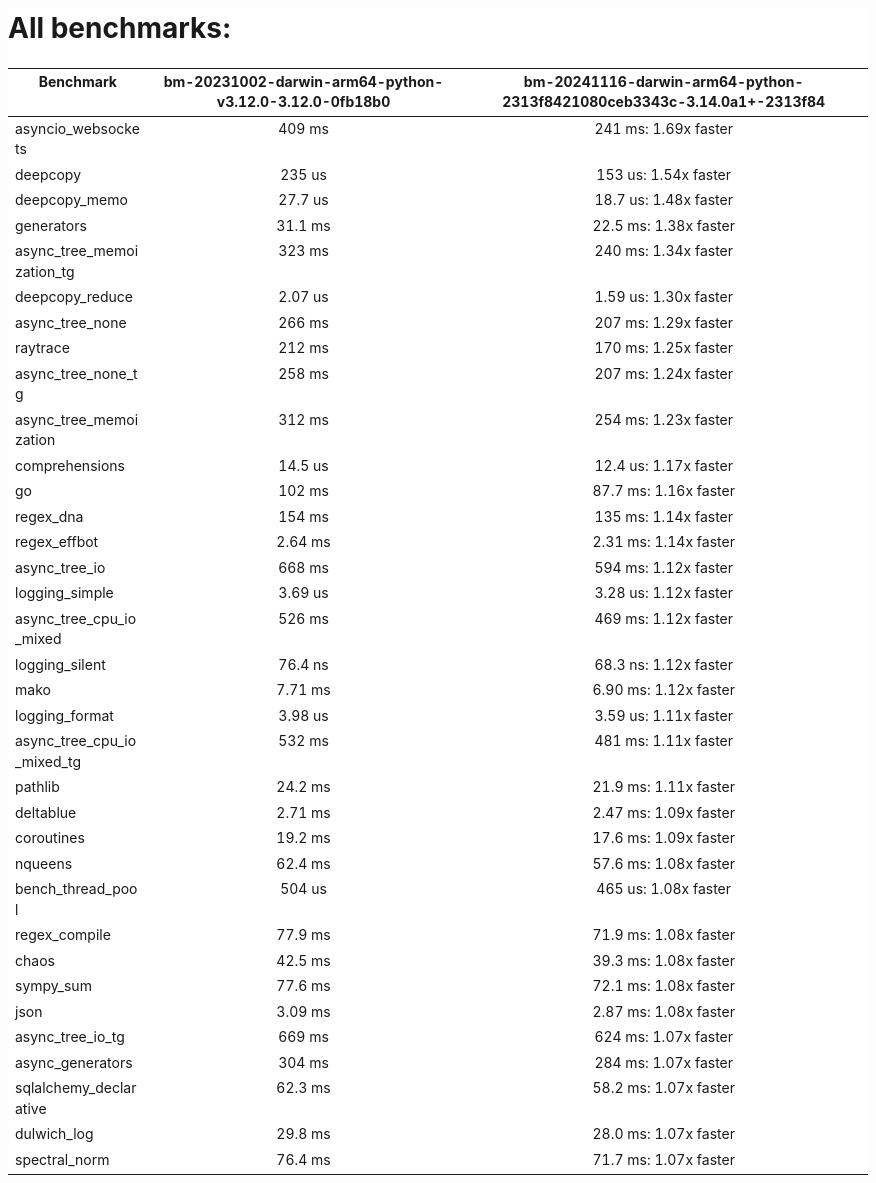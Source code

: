 All benchmarks:
===============

| Benchmark                  | bm-20231002-darwin-arm64-python-v3.12.0-3.12.0-0fb18b0 | bm-20241116-darwin-arm64-python-2313f8421080ceb3343c-3.14.0a1+-2313f84 |
|----------------------------|:------------------------------------------------------:|:----------------------------------------------------------------------:|
| asyncio_websockets         | 409 ms                                                 | 241 ms: 1.69x faster                                                   |
| deepcopy                   | 235 us                                                 | 153 us: 1.54x faster                                                   |
| deepcopy_memo              | 27.7 us                                                | 18.7 us: 1.48x faster                                                  |
| generators                 | 31.1 ms                                                | 22.5 ms: 1.38x faster                                                  |
| async_tree_memoization_tg  | 323 ms                                                 | 240 ms: 1.34x faster                                                   |
| deepcopy_reduce            | 2.07 us                                                | 1.59 us: 1.30x faster                                                  |
| async_tree_none            | 266 ms                                                 | 207 ms: 1.29x faster                                                   |
| raytrace                   | 212 ms                                                 | 170 ms: 1.25x faster                                                   |
| async_tree_none_tg         | 258 ms                                                 | 207 ms: 1.24x faster                                                   |
| async_tree_memoization     | 312 ms                                                 | 254 ms: 1.23x faster                                                   |
| comprehensions             | 14.5 us                                                | 12.4 us: 1.17x faster                                                  |
| go                         | 102 ms                                                 | 87.7 ms: 1.16x faster                                                  |
| regex_dna                  | 154 ms                                                 | 135 ms: 1.14x faster                                                   |
| regex_effbot               | 2.64 ms                                                | 2.31 ms: 1.14x faster                                                  |
| async_tree_io              | 668 ms                                                 | 594 ms: 1.12x faster                                                   |
| logging_simple             | 3.69 us                                                | 3.28 us: 1.12x faster                                                  |
| async_tree_cpu_io_mixed    | 526 ms                                                 | 469 ms: 1.12x faster                                                   |
| logging_silent             | 76.4 ns                                                | 68.3 ns: 1.12x faster                                                  |
| mako                       | 7.71 ms                                                | 6.90 ms: 1.12x faster                                                  |
| logging_format             | 3.98 us                                                | 3.59 us: 1.11x faster                                                  |
| async_tree_cpu_io_mixed_tg | 532 ms                                                 | 481 ms: 1.11x faster                                                   |
| pathlib                    | 24.2 ms                                                | 21.9 ms: 1.11x faster                                                  |
| deltablue                  | 2.71 ms                                                | 2.47 ms: 1.09x faster                                                  |
| coroutines                 | 19.2 ms                                                | 17.6 ms: 1.09x faster                                                  |
| nqueens                    | 62.4 ms                                                | 57.6 ms: 1.08x faster                                                  |
| bench_thread_pool          | 504 us                                                 | 465 us: 1.08x faster                                                   |
| regex_compile              | 77.9 ms                                                | 71.9 ms: 1.08x faster                                                  |
| chaos                      | 42.5 ms                                                | 39.3 ms: 1.08x faster                                                  |
| sympy_sum                  | 77.6 ms                                                | 72.1 ms: 1.08x faster                                                  |
| json                       | 3.09 ms                                                | 2.87 ms: 1.08x faster                                                  |
| async_tree_io_tg           | 669 ms                                                 | 624 ms: 1.07x faster                                                   |
| async_generators           | 304 ms                                                 | 284 ms: 1.07x faster                                                   |
| sqlalchemy_declarative     | 62.3 ms                                                | 58.2 ms: 1.07x faster                                                  |
| dulwich_log                | 29.8 ms                                                | 28.0 ms: 1.07x faster                                                  |
| spectral_norm              | 76.4 ms                                                | 71.7 ms: 1.07x faster                                                  |